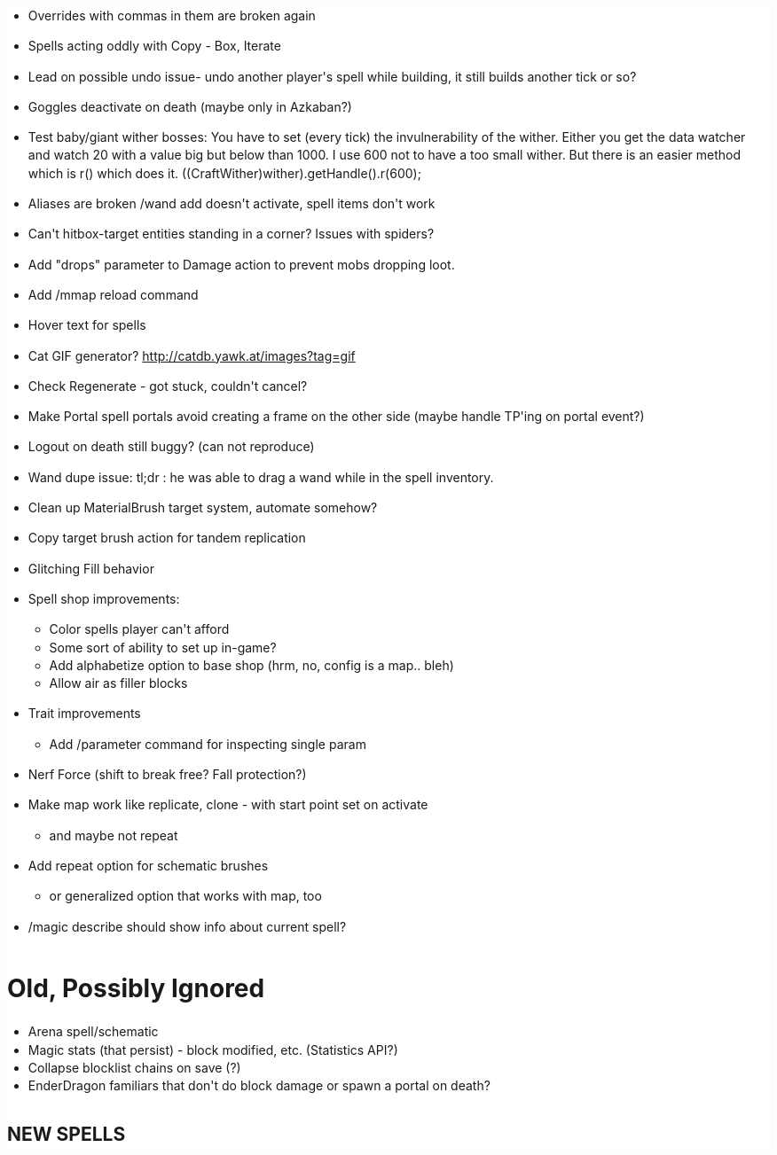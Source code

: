  - Overrides with commas in them are broken again

 - Spells acting oddly with Copy - Box, Iterate

 - Lead on possible undo issue- undo another player's spell while building, it still builds another tick or so?

 - Goggles deactivate on death (maybe only in Azkaban?)
 - Test baby/giant wither bosses:
   You have to set (every tick) the invulnerability of the wither.
   Either you get the data watcher and watch 20 with a value big but below than 1000. I use 600 not to have a too small wither. But there is an easier method which is r() which does it.
   ((CraftWither)wither).getHandle().r(600);
 - Aliases are broken /wand add doesn't activate, spell items don't work

 - Can't hitbox-target entities standing in a corner? Issues with spiders?
 - Add "drops" parameter to Damage action to prevent mobs dropping loot.

 - Add /mmap reload command

 - Hover text for spells
 - Cat GIF generator? http://catdb.yawk.at/images?tag=gif
 - Check Regenerate - got stuck, couldn't cancel?
 - Make Portal spell portals avoid creating a frame on the other side (maybe handle TP'ing on portal event?)
 - Logout on death still buggy? (can not reproduce)
 - Wand dupe issue: tl;dr : he was able to drag a wand while in the spell inventory.

 - Clean up MaterialBrush target system, automate somehow?
 - Copy target brush action for tandem replication
 - Glitching Fill behavior
 - Spell shop improvements:
   - Color spells player can't afford
   - Some sort of ability to set up in-game?
   - Add alphabetize option to base shop (hrm, no, config is a map.. bleh)
   - Allow air as filler blocks
 - Trait improvements
   - Add /parameter command for inspecting single param
 - Nerf Force (shift to break free? Fall protection?)
 - Make map work like replicate, clone - with start point set on activate
   - and maybe not repeat
 - Add repeat option for schematic brushes
   - or generalized option that works with map, too
 - /magic describe should show info about current spell?

# Old, Possibly Ignored

 - Arena spell/schematic
 - Magic stats (that persist) - block modified, etc. (Statistics API?)
 - Collapse blocklist chains on save (?)
 - EnderDragon familiars that don't do block damage or spawn a portal on death?

## NEW SPELLS
